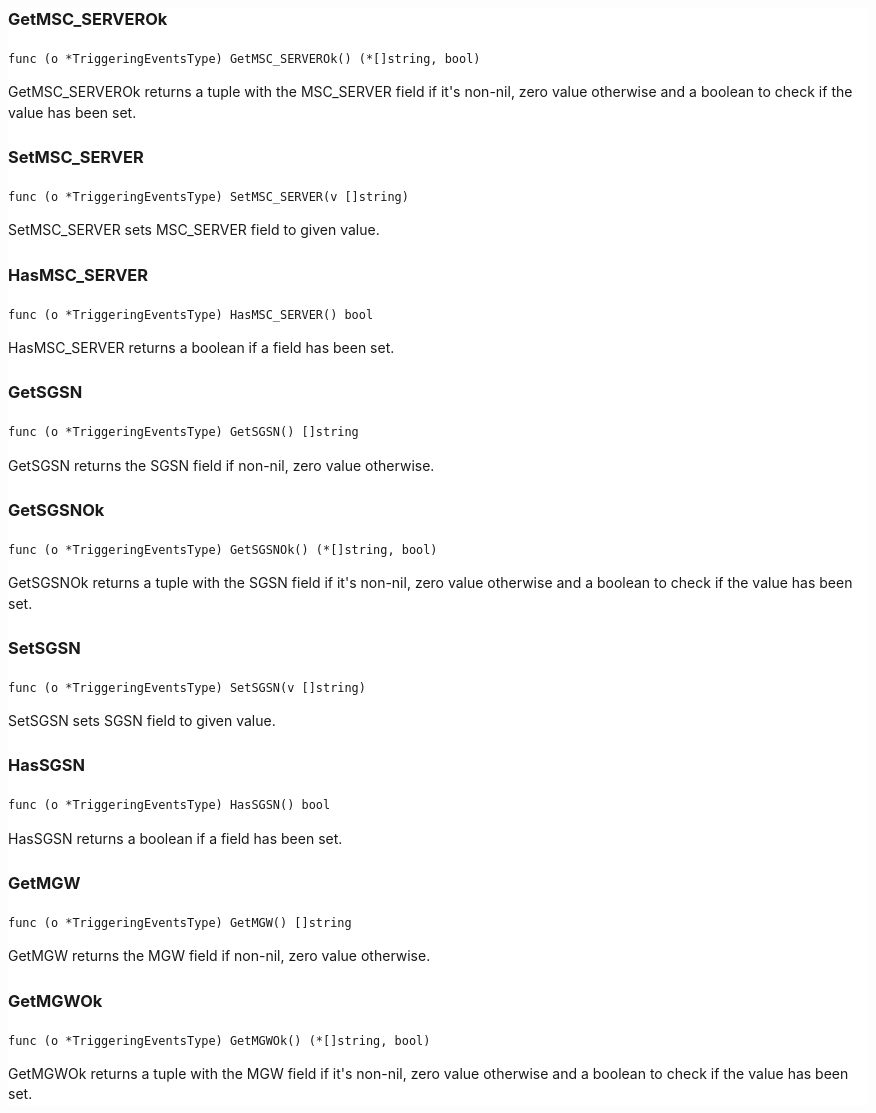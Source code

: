 ### GetMSC_SERVEROk

`func (o *TriggeringEventsType) GetMSC_SERVEROk() (*[]string, bool)`

GetMSC_SERVEROk returns a tuple with the MSC_SERVER field if it's non-nil, zero value otherwise
and a boolean to check if the value has been set.

### SetMSC_SERVER

`func (o *TriggeringEventsType) SetMSC_SERVER(v []string)`

SetMSC_SERVER sets MSC_SERVER field to given value.

### HasMSC_SERVER

`func (o *TriggeringEventsType) HasMSC_SERVER() bool`

HasMSC_SERVER returns a boolean if a field has been set.

### GetSGSN

`func (o *TriggeringEventsType) GetSGSN() []string`

GetSGSN returns the SGSN field if non-nil, zero value otherwise.

### GetSGSNOk

`func (o *TriggeringEventsType) GetSGSNOk() (*[]string, bool)`

GetSGSNOk returns a tuple with the SGSN field if it's non-nil, zero value otherwise
and a boolean to check if the value has been set.

### SetSGSN

`func (o *TriggeringEventsType) SetSGSN(v []string)`

SetSGSN sets SGSN field to given value.

### HasSGSN

`func (o *TriggeringEventsType) HasSGSN() bool`

HasSGSN returns a boolean if a field has been set.

### GetMGW

`func (o *TriggeringEventsType) GetMGW() []string`

GetMGW returns the MGW field if non-nil, zero value otherwise.

### GetMGWOk

`func (o *TriggeringEventsType) GetMGWOk() (*[]string, bool)`

GetMGWOk returns a tuple with the MGW field if it's non-nil, zero value otherwise
and a boolean to check if the value has been set.

